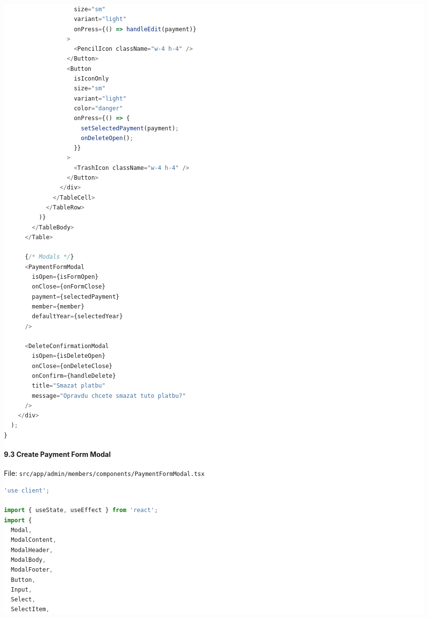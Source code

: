 ```typescript
                    size="sm"
                    variant="light"
                    onPress={() => handleEdit(payment)}
                  >
                    <PencilIcon className="w-4 h-4" />
                  </Button>
                  <Button
                    isIconOnly
                    size="sm"
                    variant="light"
                    color="danger"
                    onPress={() => {
                      setSelectedPayment(payment);
                      onDeleteOpen();
                    }}
                  >
                    <TrashIcon className="w-4 h-4" />
                  </Button>
                </div>
              </TableCell>
            </TableRow>
          )}
        </TableBody>
      </Table>

      {/* Modals */}
      <PaymentFormModal
        isOpen={isFormOpen}
        onClose={onFormClose}
        payment={selectedPayment}
        member={member}
        defaultYear={selectedYear}
      />

      <DeleteConfirmationModal
        isOpen={isDeleteOpen}
        onClose={onDeleteClose}
        onConfirm={handleDelete}
        title="Smazat platbu"
        message="Opravdu chcete smazat tuto platbu?"
      />
    </div>
  );
}
```

#### 9.3 Create Payment Form Modal

File: `src/app/admin/members/components/PaymentFormModal.tsx`

```typescript
'use client';

import { useState, useEffect } from 'react';
import {
  Modal,
  ModalContent,
  ModalHeader,
  ModalBody,
  ModalFooter,
  Button,
  Input,
  Select,
  SelectItem,
```